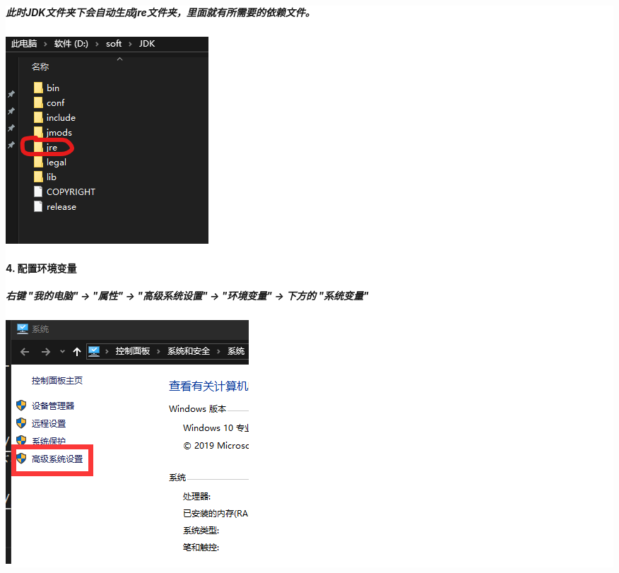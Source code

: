    ##### 此时JDK文件夹下会自动生成jre文件夹，里面就有所需要的依赖文件。

   ![image](./img/jdk_03.png)
 #### 4. 配置环境变量
   ##### 右键 "我的电脑" -> "属性" -> "高级系统设置" -> "环境变量" -> 下方的 "系统变量"

   ![image](./img/jdk_04.png)
